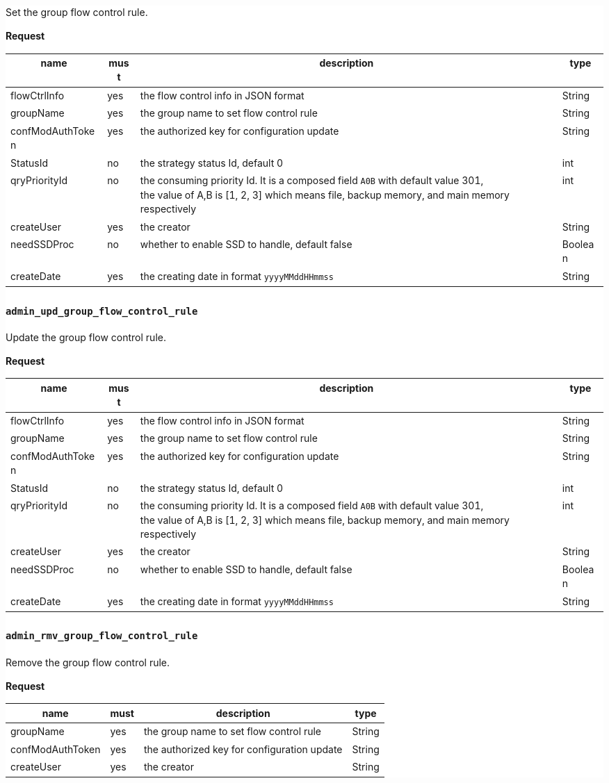 Set the group flow control rule.

__Request__

|name|must|description|type|
|---|---|---|---|
|flowCtrlInfo|yes|the flow control info in JSON format|String|
|groupName|yes|the group name to set flow control rule|String|
|confModAuthToken|yes|the authorized key for configuration update|String|
|StatusId|no| the strategy status Id, default 0|int|
|qryPriorityId|no|the consuming priority Id. It is a composed field `A0B` with default value 301,<br> the value of A,B is [1, 2, 3] which means file, backup memory, and main memory respectively|int|
|createUser|yes|the creator|String|
|needSSDProc|no|whether to enable SSD to handle, default false|Boolean|
|createDate|yes|the creating date in format `yyyyMMddHHmmss`|String|

### `admin_upd_group_flow_control_rule`

Update the group flow control rule.

__Request__

|name|must|description|type|
|---|---|---|---|
|flowCtrlInfo|yes|the flow control info in JSON format|String|
|groupName|yes|the group name to set flow control rule|String|
|confModAuthToken|yes|the authorized key for configuration update|String|
|StatusId|no| the strategy status Id, default 0|int|
|qryPriorityId|no|the consuming priority Id. It is a composed field `A0B` with default value 301,<br> the value of A,B is [1, 2, 3] which means file, backup memory, and main memory respectively|int|
|createUser|yes|the creator|String|
|needSSDProc|no|whether to enable SSD to handle, default false|Boolean|
|createDate|yes|the creating date in format `yyyyMMddHHmmss`|String|


### `admin_rmv_group_flow_control_rule`

Remove the group flow control rule.

__Request__

|name|must|description|type|
|---|---|---|---|
|groupName|yes|the group name to set flow control rule|String|
|confModAuthToken|yes|the authorized key for configuration update|String|
|createUser|yes|the creator|String|
